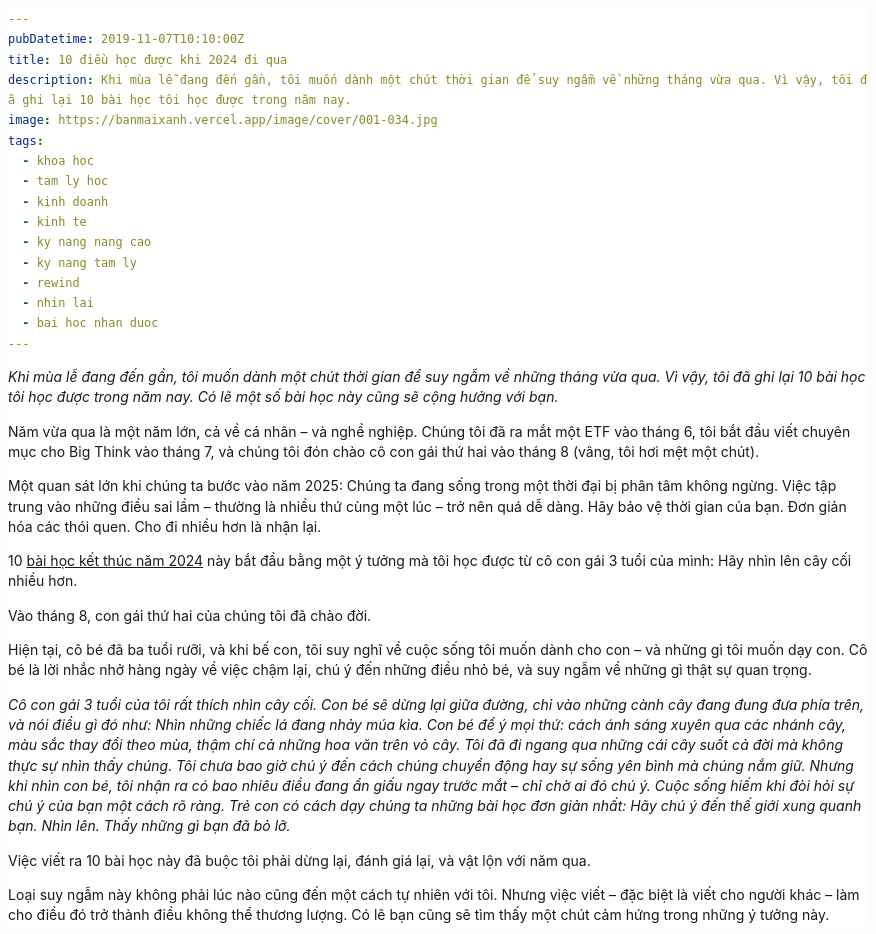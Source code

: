 ```yaml
---
pubDatetime: 2019-11-07T10:10:00Z
title: 10 điều học được khi 2024 đi qua
description: Khi mùa lễ đang đến gần, tôi muốn dành một chút thời gian để suy ngẫm về những tháng vừa qua. Vì vậy, tôi đã ghi lại 10 bài học tôi học được trong năm nay.
image: https://banmaixanh.vercel.app/image/cover/001-034.jpg
tags:
  - khoa hoc
  - tam ly hoc
  - kinh doanh
  - kinh te
  - ky nang nang cao
  - ky nang tam ly
  - rewind
  - nhin lai
  - bai hoc nhan duoc
---
```


_Khi mùa lễ đang đến gần, tôi muốn dành một chút thời gian để suy ngẫm về những tháng vừa qua. Vì vậy, tôi đã ghi lại 10 bài học tôi học được trong năm nay. Có lẽ một số bài học này cũng sẽ cộng hưởng với bạn._

Năm vừa qua là một năm lớn, cả về cá nhân – và nghề nghiệp. Chúng tôi đã ra mắt một ETF vào tháng 6, tôi bắt đầu viết chuyên mục cho Big Think vào tháng 7, và chúng tôi đón chào cô con gái thứ hai vào tháng 8 (vâng, tôi hơi mệt một chút).

Một quan sát lớn khi chúng ta bước vào năm 2025: Chúng ta đang sống trong một thời đại bị phân tâm không ngừng. Việc tập trung vào những điều sai lầm – thường là nhiều thứ cùng một lúc – trở nên quá dễ dàng. Hãy bảo vệ thời gian của bạn. Đơn giản hóa các thói quen. Cho đi nhiều hơn là nhận lại.

10 [bài học kết thúc năm 2024](https://nhavantuonglai.com/article/bai-hoc-cuoi-nam) này bắt đầu bằng một ý tưởng mà tôi học được từ cô con gái 3 tuổi của mình: Hãy nhìn lên cây cối nhiều hơn.

Vào tháng 8, con gái thứ hai của chúng tôi đã chào đời.

Hiện tại, cô bé đã ba tuổi rưỡi, và khi bế con, tôi suy nghĩ về cuộc sống tôi muốn dành cho con – và những gì tôi muốn dạy con. Cô bé là lời nhắc nhở hàng ngày về việc chậm lại, chú ý đến những điều nhỏ bé, và suy ngẫm về những gì thật sự quan trọng.

_Cô con gái 3 tuổi của tôi rất thích nhìn cây cối. Con bé sẽ dừng lại giữa đường, chỉ vào những cành cây đang đung đưa phía trên, và nói điều gì đó như: _Nhìn những chiếc lá đang nhảy múa kìa._ Con bé để ý mọi thứ: cách ánh sáng xuyên qua các nhánh cây, màu sắc thay đổi theo mùa, thậm chí cả những hoa văn trên vỏ cây. Tôi đã đi ngang qua những cái cây suốt cả đời mà không thực sự nhìn thấy chúng. Tôi chưa bao giờ chú ý đến cách chúng chuyển động hay sự sống yên bình mà chúng nắm giữ. Nhưng khi nhìn con bé, tôi nhận ra có bao nhiêu điều đang ẩn giấu ngay trước mắt – chỉ chờ ai đó chú ý. Cuộc sống hiếm khi đòi hỏi sự chú ý của bạn một cách rõ ràng. Trẻ con có cách dạy chúng ta những bài học đơn giản nhất: Hãy chú ý đến thế giới xung quanh bạn. Nhìn lên. Thấy những gì bạn đã bỏ lỡ._

Việc viết ra 10 bài học này đã buộc tôi phải dừng lại, đánh giá lại, và vật lộn với năm qua.

Loại suy ngẫm này không phải lúc nào cũng đến một cách tự nhiên với tôi. Nhưng việc viết – đặc biệt là viết cho người khác – làm cho điều đó trở thành điều không thể thương lượng. Có lẽ bạn cũng sẽ tìm thấy một chút cảm hứng trong những ý tưởng này.

